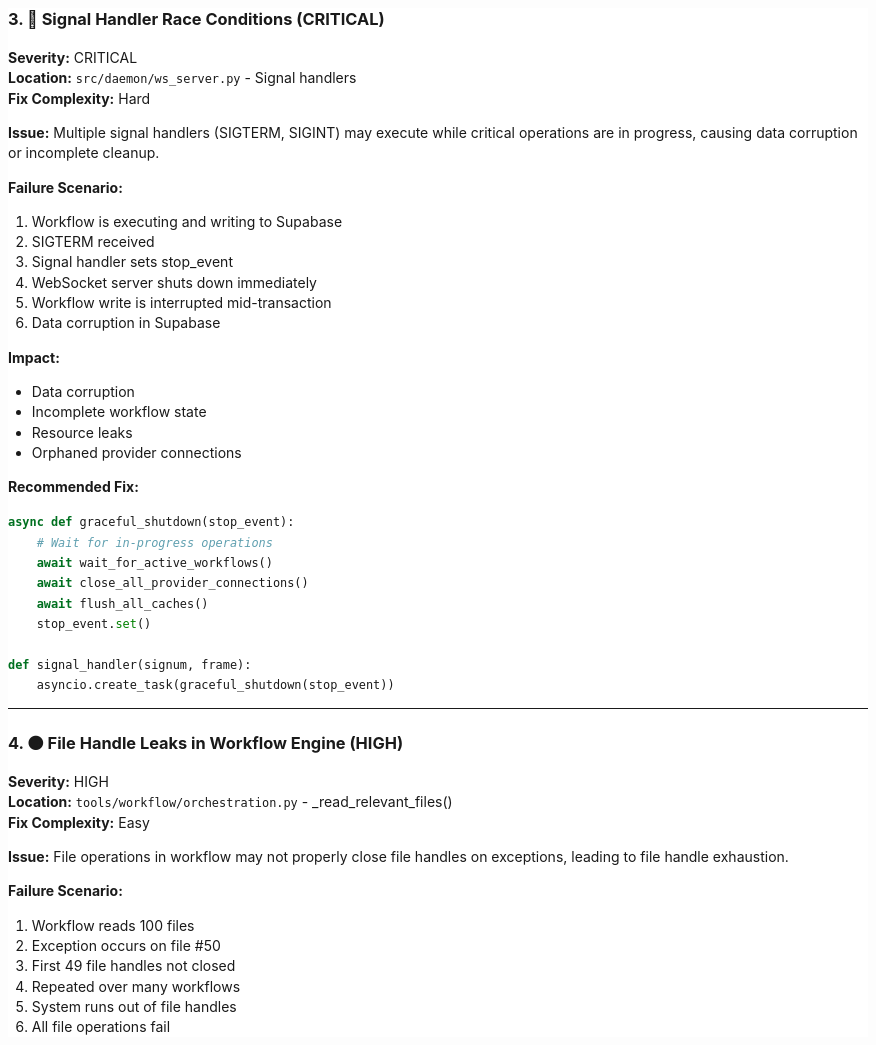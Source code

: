 
### 3. 🔴 Signal Handler Race Conditions (CRITICAL)

**Severity:** CRITICAL  
**Location:** `src/daemon/ws_server.py` - Signal handlers  
**Fix Complexity:** Hard

**Issue:**
Multiple signal handlers (SIGTERM, SIGINT) may execute while critical operations are in progress, causing data corruption or incomplete cleanup.

**Failure Scenario:**
1. Workflow is executing and writing to Supabase
2. SIGTERM received
3. Signal handler sets stop_event
4. WebSocket server shuts down immediately
5. Workflow write is interrupted mid-transaction
6. Data corruption in Supabase

**Impact:**
- Data corruption
- Incomplete workflow state
- Resource leaks
- Orphaned provider connections

**Recommended Fix:**
```python
async def graceful_shutdown(stop_event):
    # Wait for in-progress operations
    await wait_for_active_workflows()
    await close_all_provider_connections()
    await flush_all_caches()
    stop_event.set()

def signal_handler(signum, frame):
    asyncio.create_task(graceful_shutdown(stop_event))
```

---

### 4. 🟠 File Handle Leaks in Workflow Engine (HIGH)

**Severity:** HIGH  
**Location:** `tools/workflow/orchestration.py` - _read_relevant_files()  
**Fix Complexity:** Easy

**Issue:**
File operations in workflow may not properly close file handles on exceptions, leading to file handle exhaustion.

**Failure Scenario:**
1. Workflow reads 100 files
2. Exception occurs on file #50
3. First 49 file handles not closed
4. Repeated over many workflows
5. System runs out of file handles
6. All file operations fail
